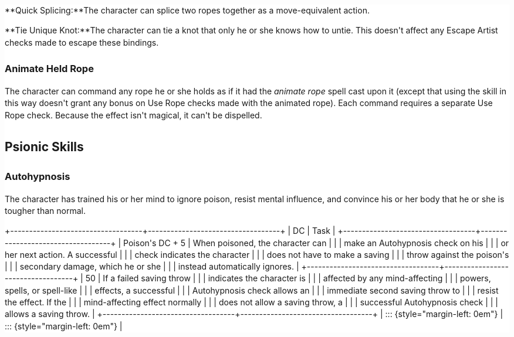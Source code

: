 **Quick Splicing:**The character can splice two ropes together as a
move-equivalent action.

**Tie Unique Knot:**The character can tie a knot that only he or she
knows how to untie. This doesn't affect any Escape Artist checks made to
escape these bindings.

### Animate Held Rope
The character can command any rope he or she
holds as if it had the *animate rope* spell cast upon it (except that
using the skill in this way doesn't grant any bonus on Use Rope checks
made with the animated rope). Each command requires a separate Use Rope
check. Because the effect isn't magical, it can't be dispelled.

## Psionic Skills

### Autohypnosis

The character has trained his or her mind to ignore poison, resist
mental influence, and convince his or her body that he or she is tougher
than normal.

+-----------------------------------+-----------------------------------+
| DC                                | Task                              |
+-----------------------------------+-----------------------------------+
| Poison's DC + 5                   | When poisoned, the character can  |
|                                   | make an Autohypnosis check on his |
|                                   | or her next action. A successful  |
|                                   | check indicates the character     |
|                                   | does not have to make a saving    |
|                                   | throw against the poison's        |
|                                   | secondary damage, which he or she |
|                                   | instead automatically ignores.    |
+-----------------------------------+-----------------------------------+
| 50                                | If a failed saving throw          |
|                                   | indicates the character is        |
|                                   | affected by any mind-affecting    |
|                                   | powers, spells, or spell-like     |
|                                   | effects, a successful             |
|                                   | Autohypnosis check allows an      |
|                                   | immediate second saving throw to  |
|                                   | resist the effect. If the         |
|                                   | mind-affecting effect normally    |
|                                   | does not allow a saving throw, a  |
|                                   | successful Autohypnosis check     |
|                                   | allows a saving throw.            |
+-----------------------------------+-----------------------------------+
| ::: {style="margin-left: 0em"}    | ::: {style="margin-left: 0em"}    |